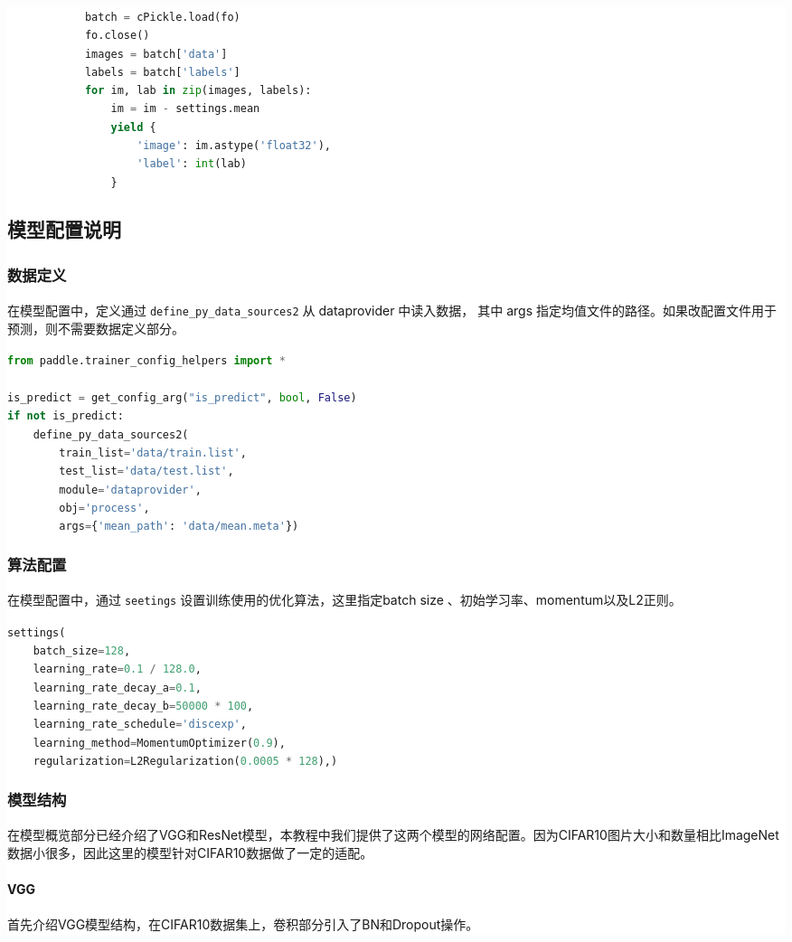 ```python
            batch = cPickle.load(fo)
            fo.close()
            images = batch['data']
            labels = batch['labels']
            for im, lab in zip(images, labels):
                im = im - settings.mean
                yield {
                    'image': im.astype('float32'),
                    'label': int(lab)
                }
```

## 模型配置说明

### 数据定义

在模型配置中，定义通过 `define_py_data_sources2` 从 dataprovider 中读入数据， 其中 args 指定均值文件的路径。如果改配置文件用于预测，则不需要数据定义部分。

```python
from paddle.trainer_config_helpers import *

is_predict = get_config_arg("is_predict", bool, False)
if not is_predict:
    define_py_data_sources2(
        train_list='data/train.list',
        test_list='data/test.list',
        module='dataprovider',
        obj='process',
        args={'mean_path': 'data/mean.meta'})
```

### 算法配置

在模型配置中，通过 `seetings` 设置训练使用的优化算法，这里指定batch size 、初始学习率、momentum以及L2正则。

```python
settings(
    batch_size=128,
    learning_rate=0.1 / 128.0,
    learning_rate_decay_a=0.1,
    learning_rate_decay_b=50000 * 100,
    learning_rate_schedule='discexp',
    learning_method=MomentumOptimizer(0.9),
    regularization=L2Regularization(0.0005 * 128),)
```

### 模型结构

在模型概览部分已经介绍了VGG和ResNet模型，本教程中我们提供了这两个模型的网络配置。因为CIFAR10图片大小和数量相比ImageNet数据小很多，因此这里的模型针对CIFAR10数据做了一定的适配。

#### VGG
首先介绍VGG模型结构，在CIFAR10数据集上，卷积部分引入了BN和Dropout操作。

